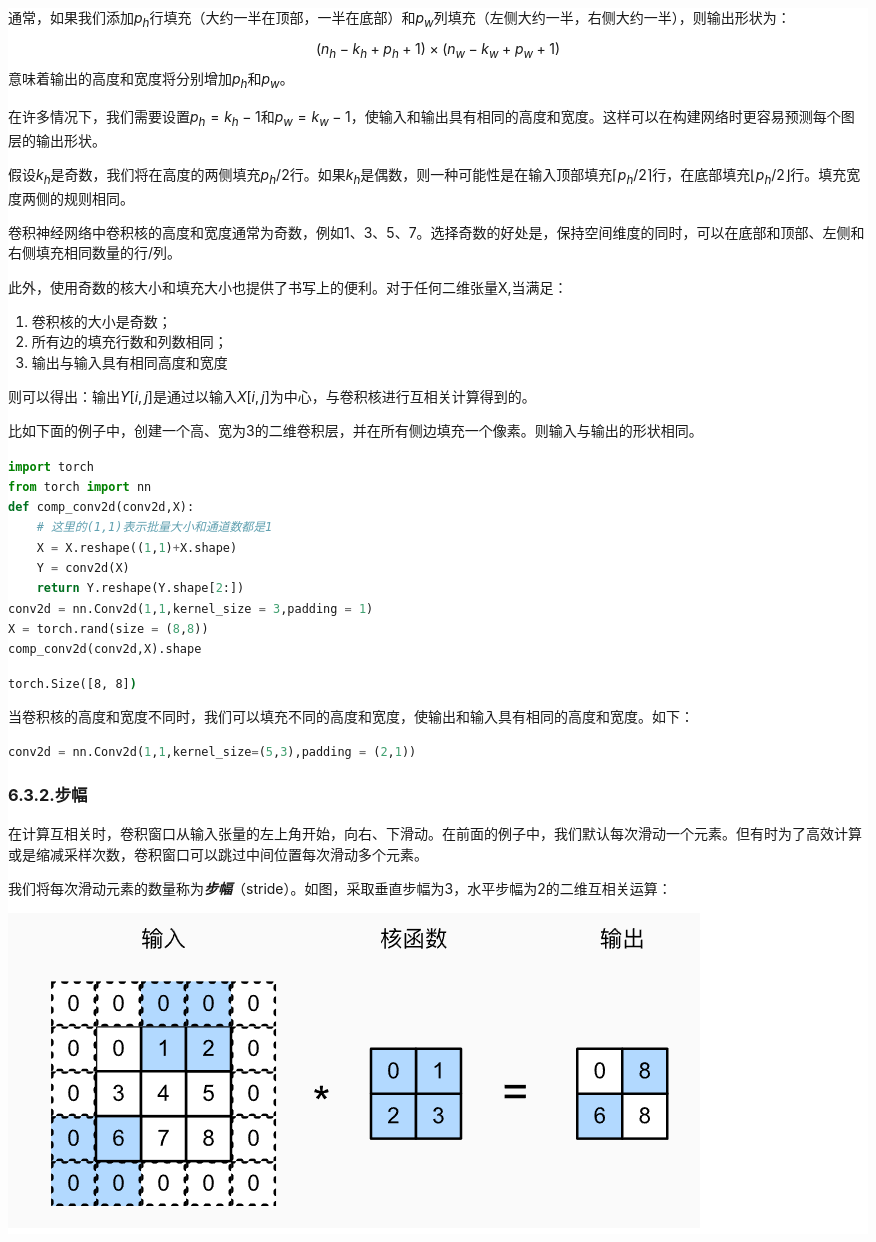 通常，如果我们添加$p_h$行填充（大约一半在顶部，一半在底部）和$p_w$列填充（左侧大约一半，右侧大约一半），则输出形状为：
$$
(n_h-k_h+p_h+1)\times (n_w-k_w+p_w+1)
$$
意味着输出的高度和宽度将分别增加$p_h$和$p_w$。

在许多情况下，我们需要设置$p_h=k_h-1$和$p_w=k_w-1$，使输入和输出具有相同的高度和宽度。这样可以在构建网络时更容易预测每个图层的输出形状。

假设$k_h$是奇数，我们将在高度的两侧填充$p_h/2$行。如果$k_h$是偶数，则一种可能性是在输入顶部填充$\lceil p_h/2\rceil$行，在底部填充$\lfloor p_h/2\rfloor$行。填充宽度两侧的规则相同。

卷积神经网络中卷积核的高度和宽度通常为奇数，例如1、3、5、7。选择奇数的好处是，保持空间维度的同时，可以在底部和顶部、左侧和右侧填充相同数量的行/列。

此外，使用奇数的核大小和填充大小也提供了书写上的便利。对于任何二维张量X,当满足：

1. 卷积核的大小是奇数；
2. 所有边的填充行数和列数相同；
3. 输出与输入具有相同高度和宽度

则可以得出：输出$Y[i,j]$是通过以输入$X[i,j]$为中心，与卷积核进行互相关计算得到的。

比如下面的例子中，创建一个高、宽为3的二维卷积层，并在所有侧边填充一个像素。则输入与输出的形状相同。

```python
import torch
from torch import nn
def comp_conv2d(conv2d,X):
    # 这里的(1,1)表示批量大小和通道数都是1
    X = X.reshape((1,1)+X.shape)
    Y = conv2d(X)
    return Y.reshape(Y.shape[2:])
conv2d = nn.Conv2d(1,1,kernel_size = 3,padding = 1)
X = torch.rand(size = (8,8))
comp_conv2d(conv2d,X).shape
```

```cmd
torch.Size([8, 8])
```

当卷积核的高度和宽度不同时，我们可以填充不同的高度和宽度，使输出和输入具有相同的高度和宽度。如下：

```python
conv2d = nn.Conv2d(1,1,kernel_size=(5,3),padding = (2,1))
```

### 6.3.2.步幅

在计算互相关时，卷积窗口从输入张量的左上角开始，向右、下滑动。在前面的例子中，我们默认每次滑动一个元素。但有时为了高效计算或是缩减采样次数，卷积窗口可以跳过中间位置每次滑动多个元素。

我们将每次滑动元素的数量称为***步幅***（stride）。如图，采取垂直步幅为3，水平步幅为2的二维互相关运算：

![image-20250716122048570](./Chapter6.assets/image-20250716122048570.png)
